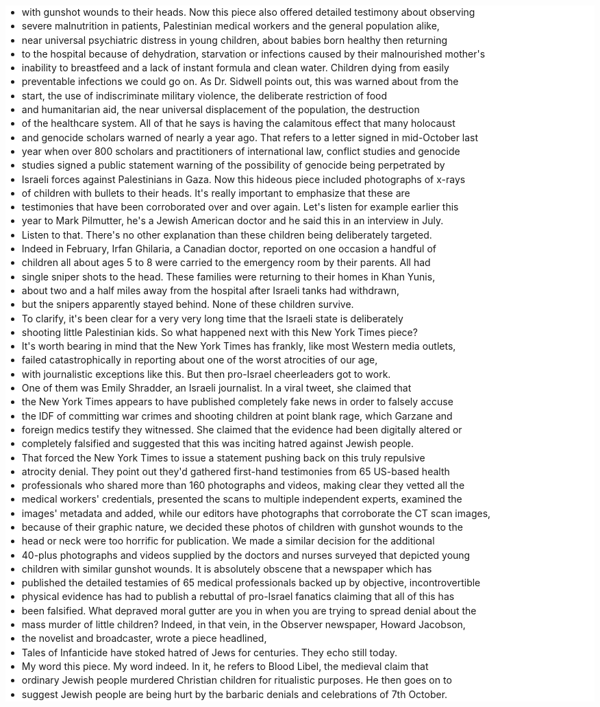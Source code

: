*  with gunshot wounds to their heads. Now this piece also offered detailed testimony about observing
*  severe malnutrition in patients, Palestinian medical workers and the general population alike,
*  near universal psychiatric distress in young children, about babies born healthy then returning
*  to the hospital because of dehydration, starvation or infections caused by their malnourished mother's
*  inability to breastfeed and a lack of instant formula and clean water. Children dying from easily
*  preventable infections we could go on. As Dr. Sidwell points out, this was warned about from the
*  start, the use of indiscriminate military violence, the deliberate restriction of food
*  and humanitarian aid, the near universal displacement of the population, the destruction
*  of the healthcare system. All of that he says is having the calamitous effect that many holocaust
*  and genocide scholars warned of nearly a year ago. That refers to a letter signed in mid-October last
*  year when over 800 scholars and practitioners of international law, conflict studies and genocide
*  studies signed a public statement warning of the possibility of genocide being perpetrated by
*  Israeli forces against Palestinians in Gaza. Now this hideous piece included photographs of x-rays
*  of children with bullets to their heads. It's really important to emphasize that these are
*  testimonies that have been corroborated over and over again. Let's listen for example earlier this
*  year to Mark Pilmutter, he's a Jewish American doctor and he said this in an interview in July.
*  Listen to that. There's no other explanation than these children being deliberately targeted.
*  Indeed in February, Irfan Ghilaria, a Canadian doctor, reported on one occasion a handful of
*  children all about ages 5 to 8 were carried to the emergency room by their parents. All had
*  single sniper shots to the head. These families were returning to their homes in Khan Yunis,
*  about two and a half miles away from the hospital after Israeli tanks had withdrawn,
*  but the snipers apparently stayed behind. None of these children survive.
*  To clarify, it's been clear for a very very long time that the Israeli state is deliberately
*  shooting little Palestinian kids. So what happened next with this New York Times piece?
*  It's worth bearing in mind that the New York Times has frankly, like most Western media outlets,
*  failed catastrophically in reporting about one of the worst atrocities of our age,
*  with journalistic exceptions like this. But then pro-Israel cheerleaders got to work.
*  One of them was Emily Shradder, an Israeli journalist. In a viral tweet, she claimed that
*  the New York Times appears to have published completely fake news in order to falsely accuse
*  the IDF of committing war crimes and shooting children at point blank rage, which Garzane and
*  foreign medics testify they witnessed. She claimed that the evidence had been digitally altered or
*  completely falsified and suggested that this was inciting hatred against Jewish people.
*  That forced the New York Times to issue a statement pushing back on this truly repulsive
*  atrocity denial. They point out they'd gathered first-hand testimonies from 65 US-based health
*  professionals who shared more than 160 photographs and videos, making clear they vetted all the
*  medical workers' credentials, presented the scans to multiple independent experts, examined the
*  images' metadata and added, while our editors have photographs that corroborate the CT scan images,
*  because of their graphic nature, we decided these photos of children with gunshot wounds to the
*  head or neck were too horrific for publication. We made a similar decision for the additional
*  40-plus photographs and videos supplied by the doctors and nurses surveyed that depicted young
*  children with similar gunshot wounds. It is absolutely obscene that a newspaper which has
*  published the detailed testamies of 65 medical professionals backed up by objective, incontrovertible
*  physical evidence has had to publish a rebuttal of pro-Israel fanatics claiming that all of this has
*  been falsified. What depraved moral gutter are you in when you are trying to spread denial about the
*  mass murder of little children? Indeed, in that vein, in the Observer newspaper, Howard Jacobson,
*  the novelist and broadcaster, wrote a piece headlined,
*  Tales of Infanticide have stoked hatred of Jews for centuries. They echo still today.
*  My word this piece. My word indeed. In it, he refers to Blood Libel, the medieval claim that
*  ordinary Jewish people murdered Christian children for ritualistic purposes. He then goes on to
*  suggest Jewish people are being hurt by the barbaric denials and celebrations of 7th October.